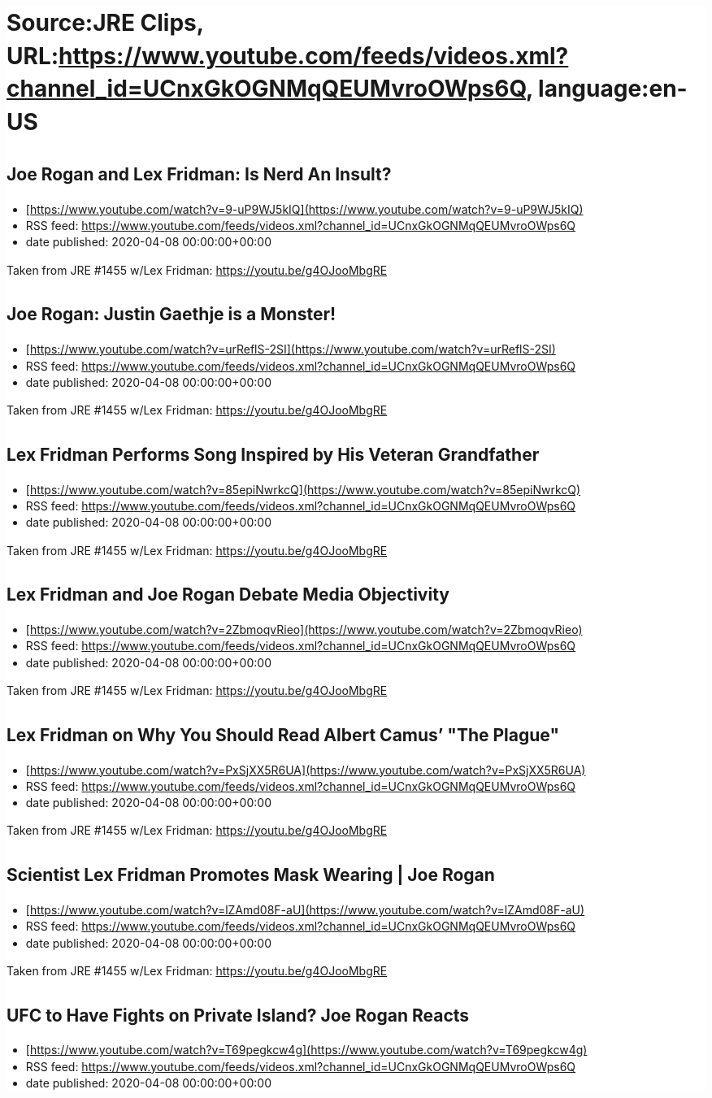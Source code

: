 # Source:JRE Clips, URL:https://www.youtube.com/feeds/videos.xml?channel_id=UCnxGkOGNMqQEUMvroOWps6Q, language:en-US

## Joe Rogan and Lex Fridman: Is Nerd An Insult?
 - [https://www.youtube.com/watch?v=9-uP9WJ5kIQ](https://www.youtube.com/watch?v=9-uP9WJ5kIQ)
 - RSS feed: https://www.youtube.com/feeds/videos.xml?channel_id=UCnxGkOGNMqQEUMvroOWps6Q
 - date published: 2020-04-08 00:00:00+00:00

Taken from JRE #1455 w/Lex Fridman: https://youtu.be/g4OJooMbgRE

## Joe Rogan: Justin Gaethje is a Monster!
 - [https://www.youtube.com/watch?v=urReflS-2SI](https://www.youtube.com/watch?v=urReflS-2SI)
 - RSS feed: https://www.youtube.com/feeds/videos.xml?channel_id=UCnxGkOGNMqQEUMvroOWps6Q
 - date published: 2020-04-08 00:00:00+00:00

Taken from JRE #1455 w/Lex Fridman: https://youtu.be/g4OJooMbgRE

## Lex Fridman Performs Song Inspired by His Veteran Grandfather
 - [https://www.youtube.com/watch?v=85epiNwrkcQ](https://www.youtube.com/watch?v=85epiNwrkcQ)
 - RSS feed: https://www.youtube.com/feeds/videos.xml?channel_id=UCnxGkOGNMqQEUMvroOWps6Q
 - date published: 2020-04-08 00:00:00+00:00

Taken from JRE #1455 w/Lex Fridman: https://youtu.be/g4OJooMbgRE

## Lex Fridman and Joe Rogan Debate Media Objectivity
 - [https://www.youtube.com/watch?v=2ZbmoqvRieo](https://www.youtube.com/watch?v=2ZbmoqvRieo)
 - RSS feed: https://www.youtube.com/feeds/videos.xml?channel_id=UCnxGkOGNMqQEUMvroOWps6Q
 - date published: 2020-04-08 00:00:00+00:00

Taken from JRE #1455 w/Lex Fridman: https://youtu.be/g4OJooMbgRE

## Lex Fridman on Why You Should Read Albert Camus’ "The Plague"
 - [https://www.youtube.com/watch?v=PxSjXX5R6UA](https://www.youtube.com/watch?v=PxSjXX5R6UA)
 - RSS feed: https://www.youtube.com/feeds/videos.xml?channel_id=UCnxGkOGNMqQEUMvroOWps6Q
 - date published: 2020-04-08 00:00:00+00:00

Taken from JRE #1455 w/Lex Fridman: https://youtu.be/g4OJooMbgRE

## Scientist Lex Fridman Promotes Mask Wearing | Joe Rogan
 - [https://www.youtube.com/watch?v=lZAmd08F-aU](https://www.youtube.com/watch?v=lZAmd08F-aU)
 - RSS feed: https://www.youtube.com/feeds/videos.xml?channel_id=UCnxGkOGNMqQEUMvroOWps6Q
 - date published: 2020-04-08 00:00:00+00:00

Taken from JRE #1455 w/Lex Fridman:
https://youtu.be/g4OJooMbgRE

## UFC to Have Fights on Private Island? Joe Rogan Reacts
 - [https://www.youtube.com/watch?v=T69pegkcw4g](https://www.youtube.com/watch?v=T69pegkcw4g)
 - RSS feed: https://www.youtube.com/feeds/videos.xml?channel_id=UCnxGkOGNMqQEUMvroOWps6Q
 - date published: 2020-04-08 00:00:00+00:00
